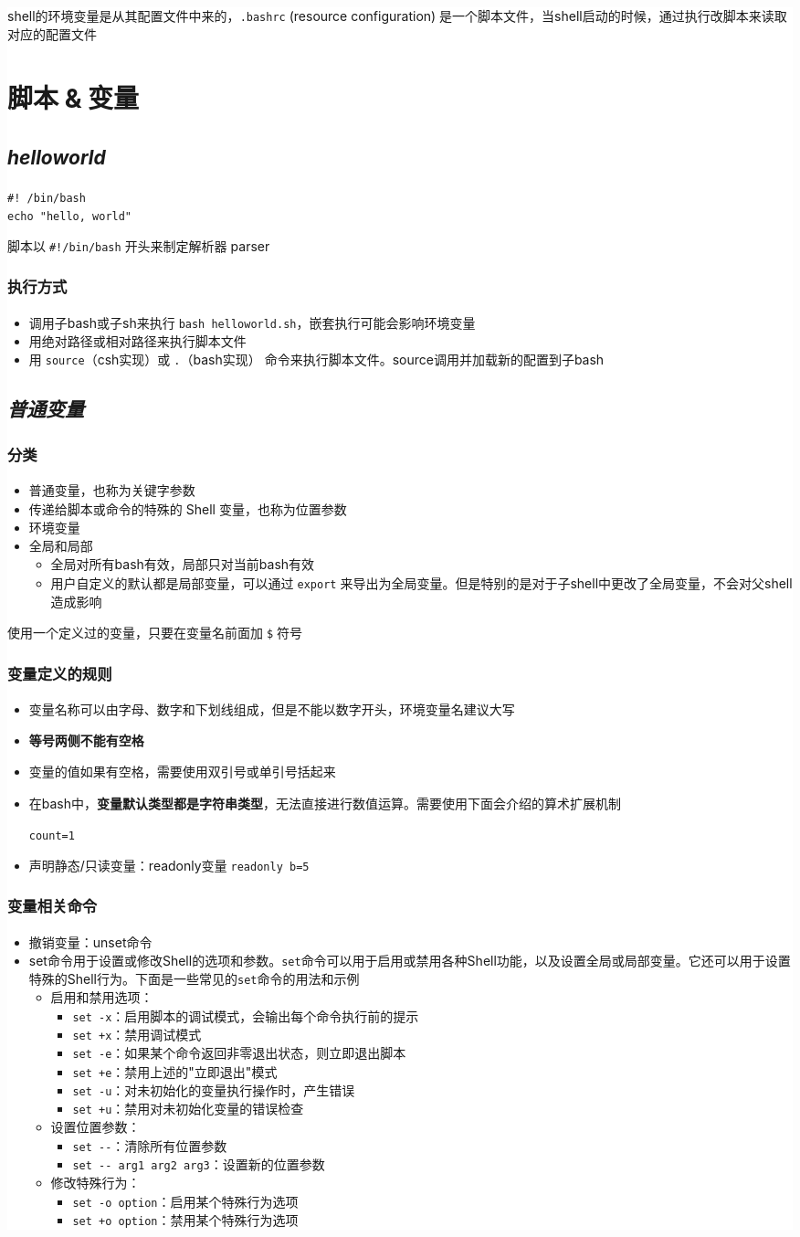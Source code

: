 shell的环境变量是从其配置文件中来的，`.bashrc` (resource configuration) 是一个脚本文件，当shell启动的时候，通过执行改脚本来读取对应的配置文件

# 脚本 & 变量

## *helloworld*

```shell
#! /bin/bash
echo "hello, world"
```

脚本以 `#!/bin/bash` 开头来制定解析器 parser

### 执行方式

* 调用子bash或子sh来执行 `bash helloworld.sh`，嵌套执行可能会影响环境变量
* 用绝对路径或相对路径来执行脚本文件
* 用 `source`（csh实现）或 `.`（bash实现） 命令来执行脚本文件。source调用并加载新的配置到子bash

## *普通变量*

### 分类

* 普通变量，也称为关键字参数
* 传递给脚本或命令的特殊的 Shell 变量，也称为位置参数
* 环境变量
* 全局和局部
  * 全局对所有bash有效，局部只对当前bash有效
  * 用户自定义的默认都是局部变量，可以通过 `export` 来导出为全局变量。但是特别的是对于子shell中更改了全局变量，不会对父shell造成影响

使用一个定义过的变量，只要在变量名前面加 `$` 符号

### 变量定义的规则

* 变量名称可以由字母、数字和下划线组成，但是不能以数字开头，环境变量名建议大写

* **等号两侧不能有空格**

* 变量的值如果有空格，需要使用双引号或单引号括起来

* 在bash中，**变量默认类型都是字符串类型**，无法直接进行数值运算。需要使用下面会介绍的算术扩展机制

  ```shell
  count=1
  ```

* 声明静态/只读变量：readonly变量 `readonly b=5`

### 变量相关命令

* 撤销变量：unset命令
* set命令用于设置或修改Shell的选项和参数。`set`命令可以用于启用或禁用各种Shell功能，以及设置全局或局部变量。它还可以用于设置特殊的Shell行为。下面是一些常见的`set`命令的用法和示例
  * 启用和禁用选项：
    * `set -x`：启用脚本的调试模式，会输出每个命令执行前的提示
    * `set +x`：禁用调试模式
    * `set -e`：如果某个命令返回非零退出状态，则立即退出脚本
    * `set +e`：禁用上述的"立即退出"模式
    * `set -u`：对未初始化的变量执行操作时，产生错误
    * `set +u`：禁用对未初始化变量的错误检查
  * 设置位置参数：
    * `set --`：清除所有位置参数
    * `set -- arg1 arg2 arg3`：设置新的位置参数
  * 修改特殊行为：
    * `set -o option`：启用某个特殊行为选项
    * `set +o option`：禁用某个特殊行为选项
